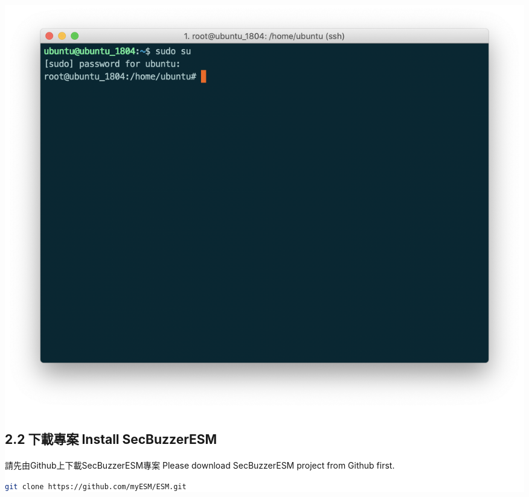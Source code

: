 ![images/install_01.png](images/install_01.png)

## 2.2 下載專案 Install  SecBuzzerESM 

請先由Github上下載SecBuzzerESM專案
Please download SecBuzzerESM project from Github first.

```bash
git clone https://github.com/myESM/ESM.git
```
